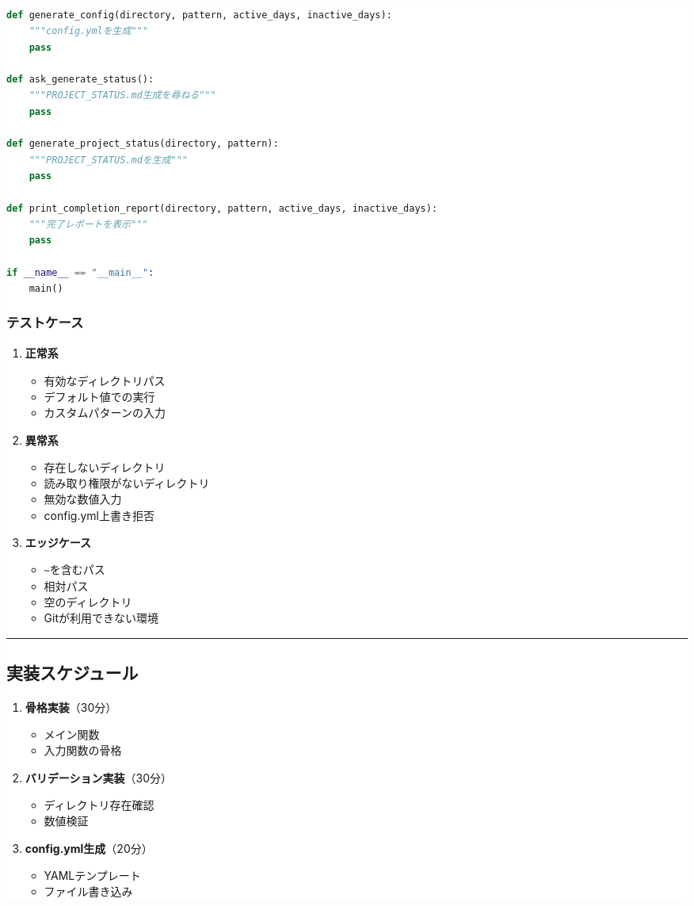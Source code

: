 ```python
def generate_config(directory, pattern, active_days, inactive_days):
    """config.ymlを生成"""
    pass

def ask_generate_status():
    """PROJECT_STATUS.md生成を尋ねる"""
    pass

def generate_project_status(directory, pattern):
    """PROJECT_STATUS.mdを生成"""
    pass

def print_completion_report(directory, pattern, active_days, inactive_days):
    """完了レポートを表示"""
    pass

if __name__ == "__main__":
    main()
```

### テストケース

1. **正常系**
   - 有効なディレクトリパス
   - デフォルト値での実行
   - カスタムパターンの入力

2. **異常系**
   - 存在しないディレクトリ
   - 読み取り権限がないディレクトリ
   - 無効な数値入力
   - config.yml上書き拒否

3. **エッジケース**
   - `~`を含むパス
   - 相対パス
   - 空のディレクトリ
   - Gitが利用できない環境

---

## 実装スケジュール

1. **骨格実装**（30分）
   - メイン関数
   - 入力関数の骨格

2. **バリデーション実装**（30分）
   - ディレクトリ存在確認
   - 数値検証

3. **config.yml生成**（20分）
   - YAMLテンプレート
   - ファイル書き込み
